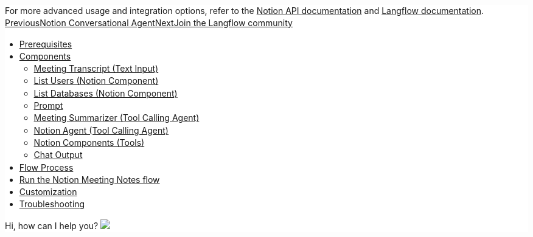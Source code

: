 
For more advanced usage and integration options, refer to the [Notion API documentation](https://docs.langflow.org/integrations/notion/<https:/developers.notion.com/>) and [Langflow documentation](https://docs.langflow.org/integrations/notion/</>).
[PreviousNotion Conversational Agent](https://docs.langflow.org/integrations/notion/</integrations/notion/notion-agent-conversational>)[NextJoin the Langflow community](https://docs.langflow.org/integrations/notion/</contributing-community>)
  * [Prerequisites](https://docs.langflow.org/integrations/notion/<#prerequisites>)
  * [Components](https://docs.langflow.org/integrations/notion/<#components>)
    * [Meeting Transcript (Text Input)](https://docs.langflow.org/integrations/notion/<#meeting-transcript-text-input>)
    * [List Users (Notion Component)](https://docs.langflow.org/integrations/notion/<#list-users-notion-component>)
    * [List Databases (Notion Component)](https://docs.langflow.org/integrations/notion/<#list-databases-notion-component>)
    * [Prompt](https://docs.langflow.org/integrations/notion/<#prompt>)
    * [Meeting Summarizer (Tool Calling Agent)](https://docs.langflow.org/integrations/notion/<#meeting-summarizer-tool-calling-agent>)
    * [Notion Agent (Tool Calling Agent)](https://docs.langflow.org/integrations/notion/<#notion-agent-tool-calling-agent>)
    * [Notion Components (Tools)](https://docs.langflow.org/integrations/notion/<#notion-components-tools>)
    * [Chat Output](https://docs.langflow.org/integrations/notion/<#chat-output>)
  * [Flow Process](https://docs.langflow.org/integrations/notion/<#flow-process>)
  * [Run the Notion Meeting Notes flow](https://docs.langflow.org/integrations/notion/<#run-the-notion-meeting-notes-flow>)
  * [Customization](https://docs.langflow.org/integrations/notion/<#customization>)
  * [Troubleshooting](https://docs.langflow.org/integrations/notion/<#troubleshooting>)


Hi, how can I help you?
![](https://docs.langflow.org/img/langflow-icon-black-transparent.svg)
